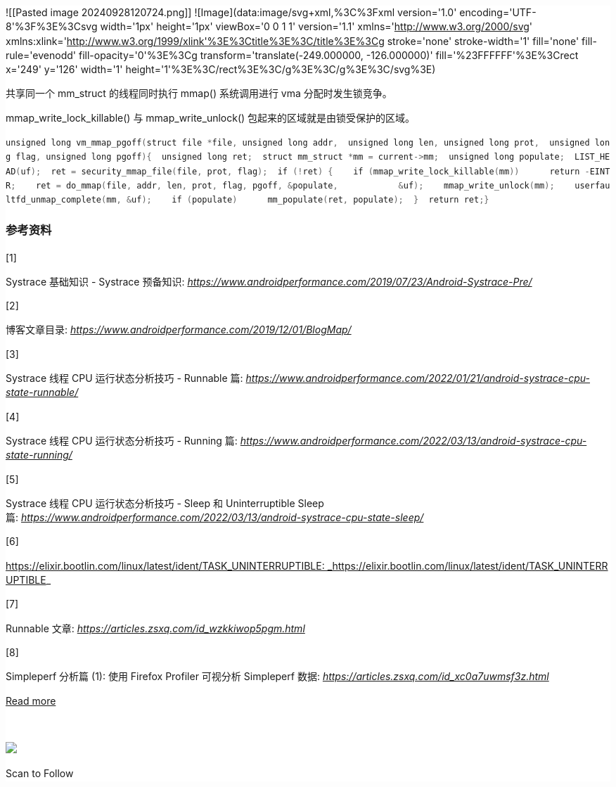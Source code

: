 !\[\[Pasted image 20240928120724.png\]\]
!\[Image\](data:image/svg+xml,%3C%3Fxml version='1.0' encoding='UTF-8'%3F%3E%3Csvg width='1px' height='1px' viewBox='0 0 1 1' version='1.1' xmlns='http://www.w3.org/2000/svg' xmlns:xlink='http://www.w3.org/1999/xlink'%3E%3Ctitle%3E%3C/title%3E%3Cg stroke='none' stroke-width='1' fill='none' fill-rule='evenodd' fill-opacity='0'%3E%3Cg transform='translate(-249.000000, -126.000000)' fill='%23FFFFFF'%3E%3Crect x='249' y='126' width='1' height='1'%3E%3C/rect%3E%3C/g%3E%3C/g%3E%3C/svg%3E)

共享同一个 mm_struct 的线程同时执行 mmap() 系统调用进行 vma 分配时发生锁竞争。

mmap_write_lock_killable() 与 mmap_write_unlock() 包起来的区域就是由锁受保护的区域。

```c
unsigned long vm_mmap_pgoff(struct file *file, unsigned long addr,  unsigned long len, unsigned long prot,  unsigned long flag, unsigned long pgoff){  unsigned long ret;  struct mm_struct *mm = current->mm;  unsigned long populate;  LIST_HEAD(uf);  ret = security_mmap_file(file, prot, flag);  if (!ret) {    if (mmap_write_lock_killable(mm))      return -EINTR;    ret = do_mmap(file, addr, len, prot, flag, pgoff, &populate,            &uf);    mmap_write_unlock(mm);    userfaultfd_unmap_complete(mm, &uf);    if (populate)      mm_populate(ret, populate);  }  return ret;}
```

### 参考资料

\[1\]

Systrace 基础知识 - Systrace 预备知识: _https://www.androidperformance.com/2019/07/23/Android-Systrace-Pre/_

\[2\]

博客文章目录: _https://www.androidperformance.com/2019/12/01/BlogMap/_

\[3\]

Systrace 线程 CPU 运行状态分析技巧 - Runnable 篇: _https://www.androidperformance.com/2022/01/21/android-systrace-cpu-state-runnable/_

\[4\]

Systrace 线程 CPU 运行状态分析技巧 - Running 篇: _https://www.androidperformance.com/2022/03/13/android-systrace-cpu-state-running/_

\[5\]

Systrace 线程 CPU 运行状态分析技巧 - Sleep 和 Uninterruptible Sleep 篇: _https://www.androidperformance.com/2022/03/13/android-systrace-cpu-state-sleep/_

\[6\]

https://elixir.bootlin.com/linux/latest/ident/TASK_UNINTERRUPTIBLE: _https://elixir.bootlin.com/linux/latest/ident/TASK_UNINTERRUPTIBLE_

\[7\]

Runnable 文章: _https://articles.zsxq.com/id_wzkkiwop5pgm.html_

\[8\]

Simpleperf 分析篇 (1): 使用 Firefox Profiler 可视分析 Simpleperf 数据: _https://articles.zsxq.com/id_xc0a7uwmsf3z.html_

[Read more](https://www.androidperformance.com/2022/03/13/android-systrace-cpu-state-sleep)

​

![](https://mp.weixin.qq.com/rr?timestamp=1727495968&src=11&ver=1&signature=QHdCCOZg7j*CwPA*-Qomo7Vdu8z6VJzhhnhnuvi00mGVN0OJCXaeo0lNzXg1ulAAd89A8rUgkjXPbxwBzhe0cTtWpS6h-BIdrOX-Lw9meHY=)

Scan to Follow

